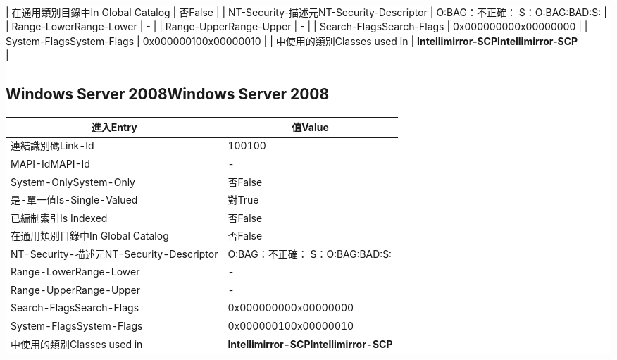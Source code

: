 | <span data-ttu-id="c2edc-190">在通用類別目錄中</span><span class="sxs-lookup"><span data-stu-id="c2edc-190">In Global Catalog</span></span>      | <span data-ttu-id="c2edc-191">否</span><span class="sxs-lookup"><span data-stu-id="c2edc-191">False</span></span>                                                      |
| <span data-ttu-id="c2edc-192">NT-Security-描述元</span><span class="sxs-lookup"><span data-stu-id="c2edc-192">NT-Security-Descriptor</span></span> | <span data-ttu-id="c2edc-193">O:BAG：不正確： S：</span><span class="sxs-lookup"><span data-stu-id="c2edc-193">O:BAG:BAD:S:</span></span>                                               |
| <span data-ttu-id="c2edc-194">Range-Lower</span><span class="sxs-lookup"><span data-stu-id="c2edc-194">Range-Lower</span></span>            | \-                                                         |
| <span data-ttu-id="c2edc-195">Range-Upper</span><span class="sxs-lookup"><span data-stu-id="c2edc-195">Range-Upper</span></span>            | \-                                                         |
| <span data-ttu-id="c2edc-196">Search-Flags</span><span class="sxs-lookup"><span data-stu-id="c2edc-196">Search-Flags</span></span>           | <span data-ttu-id="c2edc-197">0x00000000</span><span class="sxs-lookup"><span data-stu-id="c2edc-197">0x00000000</span></span>                                                 |
| <span data-ttu-id="c2edc-198">System-Flags</span><span class="sxs-lookup"><span data-stu-id="c2edc-198">System-Flags</span></span>           | <span data-ttu-id="c2edc-199">0x00000010</span><span class="sxs-lookup"><span data-stu-id="c2edc-199">0x00000010</span></span>                                                 |
| <span data-ttu-id="c2edc-200">中使用的類別</span><span class="sxs-lookup"><span data-stu-id="c2edc-200">Classes used in</span></span>        | [<span data-ttu-id="c2edc-201">**Intellimirror-SCP**</span><span class="sxs-lookup"><span data-stu-id="c2edc-201">**Intellimirror-SCP**</span></span>](c-intellimirrorscp.md)<br/> |



## <a name="windows-server-2008"></a><span data-ttu-id="c2edc-202">Windows Server 2008</span><span class="sxs-lookup"><span data-stu-id="c2edc-202">Windows Server 2008</span></span>



| <span data-ttu-id="c2edc-203">進入</span><span class="sxs-lookup"><span data-stu-id="c2edc-203">Entry</span></span> | <span data-ttu-id="c2edc-204">值</span><span class="sxs-lookup"><span data-stu-id="c2edc-204">Value</span></span> |
|------------------------|------------------------------------------------------------|
| <span data-ttu-id="c2edc-205">連結識別碼</span><span class="sxs-lookup"><span data-stu-id="c2edc-205">Link-Id</span></span>                | <span data-ttu-id="c2edc-206">100</span><span class="sxs-lookup"><span data-stu-id="c2edc-206">100</span></span>                                                        |
| <span data-ttu-id="c2edc-207">MAPI-Id</span><span class="sxs-lookup"><span data-stu-id="c2edc-207">MAPI-Id</span></span>                | \-                                                         |
| <span data-ttu-id="c2edc-208">System-Only</span><span class="sxs-lookup"><span data-stu-id="c2edc-208">System-Only</span></span>            | <span data-ttu-id="c2edc-209">否</span><span class="sxs-lookup"><span data-stu-id="c2edc-209">False</span></span>                                                      |
| <span data-ttu-id="c2edc-210">是-單一值</span><span class="sxs-lookup"><span data-stu-id="c2edc-210">Is-Single-Valued</span></span>       | <span data-ttu-id="c2edc-211">對</span><span class="sxs-lookup"><span data-stu-id="c2edc-211">True</span></span>                                                       |
| <span data-ttu-id="c2edc-212">已編制索引</span><span class="sxs-lookup"><span data-stu-id="c2edc-212">Is Indexed</span></span>             | <span data-ttu-id="c2edc-213">否</span><span class="sxs-lookup"><span data-stu-id="c2edc-213">False</span></span>                                                      |
| <span data-ttu-id="c2edc-214">在通用類別目錄中</span><span class="sxs-lookup"><span data-stu-id="c2edc-214">In Global Catalog</span></span>      | <span data-ttu-id="c2edc-215">否</span><span class="sxs-lookup"><span data-stu-id="c2edc-215">False</span></span>                                                      |
| <span data-ttu-id="c2edc-216">NT-Security-描述元</span><span class="sxs-lookup"><span data-stu-id="c2edc-216">NT-Security-Descriptor</span></span> | <span data-ttu-id="c2edc-217">O:BAG：不正確： S：</span><span class="sxs-lookup"><span data-stu-id="c2edc-217">O:BAG:BAD:S:</span></span>                                               |
| <span data-ttu-id="c2edc-218">Range-Lower</span><span class="sxs-lookup"><span data-stu-id="c2edc-218">Range-Lower</span></span>            | \-                                                         |
| <span data-ttu-id="c2edc-219">Range-Upper</span><span class="sxs-lookup"><span data-stu-id="c2edc-219">Range-Upper</span></span>            | \-                                                         |
| <span data-ttu-id="c2edc-220">Search-Flags</span><span class="sxs-lookup"><span data-stu-id="c2edc-220">Search-Flags</span></span>           | <span data-ttu-id="c2edc-221">0x00000000</span><span class="sxs-lookup"><span data-stu-id="c2edc-221">0x00000000</span></span>                                                 |
| <span data-ttu-id="c2edc-222">System-Flags</span><span class="sxs-lookup"><span data-stu-id="c2edc-222">System-Flags</span></span>           | <span data-ttu-id="c2edc-223">0x00000010</span><span class="sxs-lookup"><span data-stu-id="c2edc-223">0x00000010</span></span>                                                 |
| <span data-ttu-id="c2edc-224">中使用的類別</span><span class="sxs-lookup"><span data-stu-id="c2edc-224">Classes used in</span></span>        | [<span data-ttu-id="c2edc-225">**Intellimirror-SCP**</span><span class="sxs-lookup"><span data-stu-id="c2edc-225">**Intellimirror-SCP**</span></span>](c-intellimirrorscp.md)<br/> |



